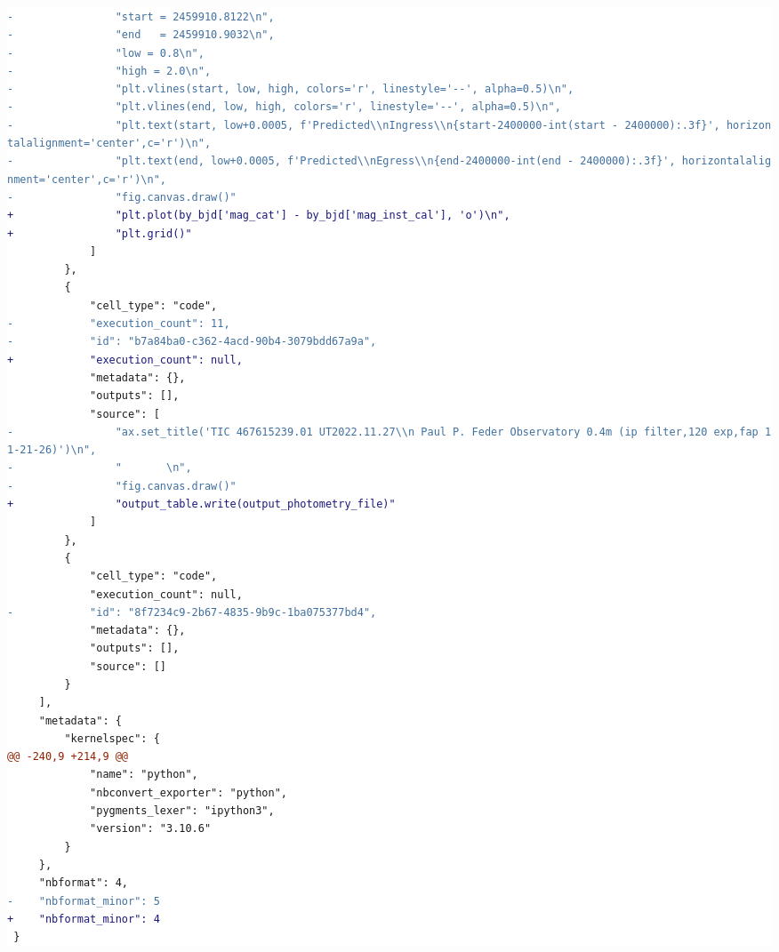```diff
-                "start = 2459910.8122\n",
-                "end   = 2459910.9032\n",
-                "low = 0.8\n",
-                "high = 2.0\n",
-                "plt.vlines(start, low, high, colors='r', linestyle='--', alpha=0.5)\n",
-                "plt.vlines(end, low, high, colors='r', linestyle='--', alpha=0.5)\n",
-                "plt.text(start, low+0.0005, f'Predicted\\nIngress\\n{start-2400000-int(start - 2400000):.3f}', horizontalalignment='center',c='r')\n",
-                "plt.text(end, low+0.0005, f'Predicted\\nEgress\\n{end-2400000-int(end - 2400000):.3f}', horizontalalignment='center',c='r')\n",
-                "fig.canvas.draw()"
+                "plt.plot(by_bjd['mag_cat'] - by_bjd['mag_inst_cal'], 'o')\n",
+                "plt.grid()"
             ]
         },
         {
             "cell_type": "code",
-            "execution_count": 11,
-            "id": "b7a84ba0-c362-4acd-90b4-3079bdd67a9a",
+            "execution_count": null,
             "metadata": {},
             "outputs": [],
             "source": [
-                "ax.set_title('TIC 467615239.01 UT2022.11.27\\n Paul P. Feder Observatory 0.4m (ip filter,120 exp,fap 11-21-26)')\n",
-                "       \n",
-                "fig.canvas.draw()"
+                "output_table.write(output_photometry_file)"
             ]
         },
         {
             "cell_type": "code",
             "execution_count": null,
-            "id": "8f7234c9-2b67-4835-9b9c-1ba075377bd4",
             "metadata": {},
             "outputs": [],
             "source": []
         }
     ],
     "metadata": {
         "kernelspec": {
@@ -240,9 +214,9 @@
             "name": "python",
             "nbconvert_exporter": "python",
             "pygments_lexer": "ipython3",
             "version": "3.10.6"
         }
     },
     "nbformat": 4,
-    "nbformat_minor": 5
+    "nbformat_minor": 4
 }
```
